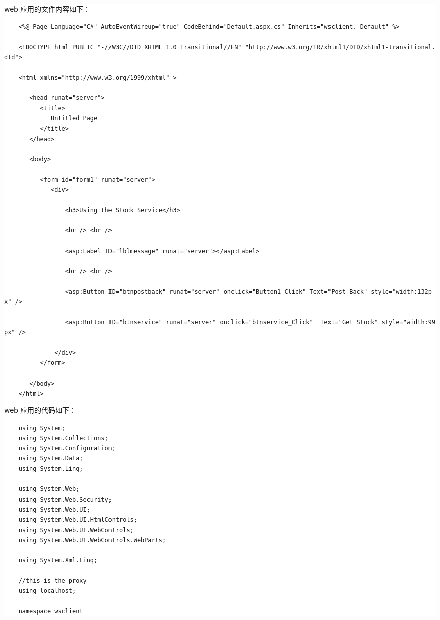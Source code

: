 web 应用的文件内容如下：  

```
    <%@ Page Language="C#" AutoEventWireup="true" CodeBehind="Default.aspx.cs" Inherits="wsclient._Default" %>
    
    <!DOCTYPE html PUBLIC "-//W3C//DTD XHTML 1.0 Transitional//EN" "http://www.w3.org/TR/xhtml1/DTD/xhtml1-transitional.dtd">
    
    <html xmlns="http://www.w3.org/1999/xhtml" >
    
       <head runat="server">
          <title>
             Untitled Page
          </title>
       </head>
       
       <body>
       
          <form id="form1" runat="server">
             <div>
     
                 <h3>Using the Stock Service</h3>
    
                 <br /> <br />
    
                 <asp:Label ID="lblmessage" runat="server"></asp:Label>
    
                 <br /> <br />
    
                 <asp:Button ID="btnpostback" runat="server" onclick="Button1_Click" Text="Post Back" style="width:132px" />
       
                 <asp:Button ID="btnservice" runat="server" onclick="btnservice_Click"  Text="Get Stock" style="width:99px" />
    
              </div>
          </form>
      
       </body>
    </html>
```

web 应用的代码如下：

```
    using System;
    using System.Collections;
    using System.Configuration;
    using System.Data;
    using System.Linq;
    
    using System.Web;
    using System.Web.Security;
    using System.Web.UI;
    using System.Web.UI.HtmlControls;
    using System.Web.UI.WebControls;
    using System.Web.UI.WebControls.WebParts;
    
    using System.Xml.Linq;
    
    //this is the proxy
    using localhost;
    
    namespace wsclient
```